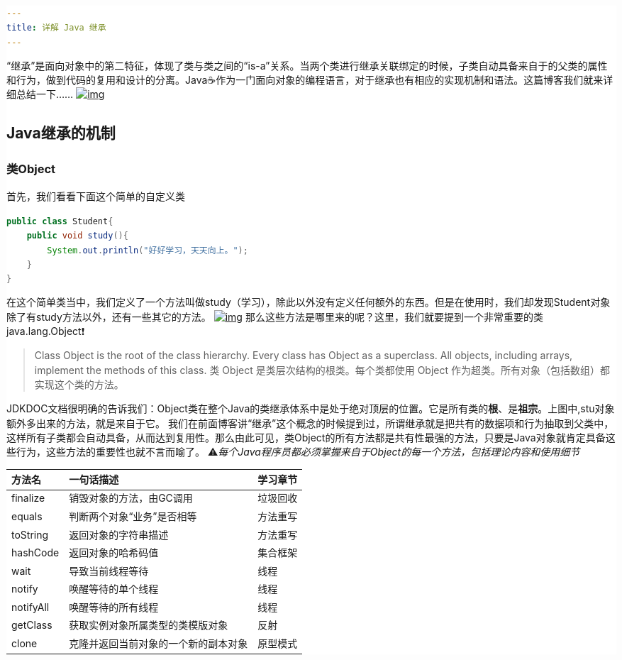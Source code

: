 ```yaml
---
title: 详解 Java 继承
---
```


“继承”是面向对象中的第二特征，体现了类与类之间的“is-a”关系。当两个类进行继承关联绑定的时候，子类自动具备来自于的父类的属性和行为，做到代码的复用和设计的分离。Java☕️作为一门面向对象的编程语言，对于继承也有相应的实现机制和语法。这篇博客我们就来详细总结一下……
[![img](http://img.mgd2008.com/dukeInherit.jpg)](https://hyktech.gitee.io/javatech/img/20171018/dukeInherit.jpg)

## Java继承的机制

### 类Object

首先，我们看看下面这个简单的自定义类

```java
public class Student{
    public void study(){
        System.out.println("好好学习，天天向上。");
    }
}
```

在这个简单类当中，我们定义了一个方法叫做study（学习），除此以外没有定义任何额外的东西。但是在使用时，我们却发现Student对象除了有study方法以外，还有一些其它的方法。
[![img](http://img.mgd2008.com/1.jpg)](https://hyktech.gitee.io/javatech/img/20171018/1.jpg)
那么这些方法是哪里来的呢？这里，我们就要提到一个非常重要的类java.lang.Object❗️

> Class Object is the root of the class hierarchy. Every class has Object as a superclass. All objects, including arrays, implement the methods of this class.
> 类 Object 是类层次结构的根类。每个类都使用 Object 作为超类。所有对象（包括数组）都实现这个类的方法。

JDKDOC文档很明确的告诉我们：Object类在整个Java的类继承体系中是处于绝对顶层的位置。它是所有类的**根**、是**祖宗**。上图中,stu对象额外多出来的方法，就是来自于它。
我们在前面博客讲“继承”这个概念的时候提到过，所谓继承就是把共有的数据项和行为抽取到父类中，这样所有子类都会自动具备，从而达到复用性。那么由此可见，类Object的所有方法都是共有性最强的方法，只要是Java对象就肯定具备这些行为，这些方法的重要性也就不言而喻了。
⚠️*每个Java程序员都必须掌握来自于Object的每一个方法，包括理论内容和使用细节*

| 方法名    | 一句话描述                           | 学习章节 |
| :-------- | :----------------------------------- | :------- |
| finalize  | 销毁对象的方法，由GC调用             | 垃圾回收 |
| equals    | 判断两个对象“业务”是否相等           | 方法重写 |
| toString  | 返回对象的字符串描述                 | 方法重写 |
| hashCode  | 返回对象的哈希码值                   | 集合框架 |
| wait      | 导致当前线程等待                     | 线程     |
| notify    | 唤醒等待的单个线程                   | 线程     |
| notifyAll | 唤醒等待的所有线程                   | 线程     |
| getClass  | 获取实例对象所属类型的类模版对象     | 反射     |
| clone     | 克隆并返回当前对象的一个新的副本对象 | 原型模式 |
